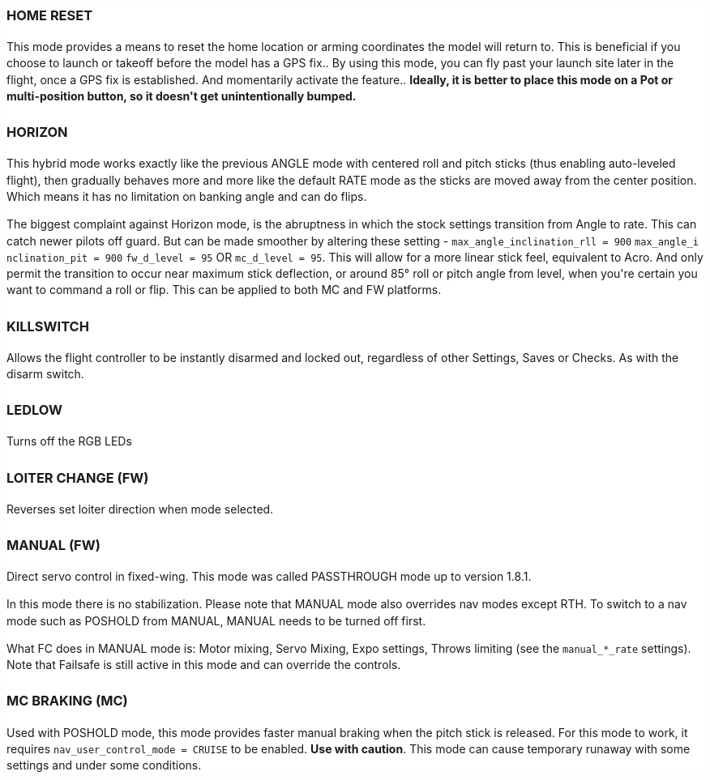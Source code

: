 ### HOME RESET

This mode provides a means to reset the home location or arming coordinates the model will return to. This is beneficial if you choose to launch or takeoff before the model has a GPS fix.. By using this mode, you can fly past your launch site later in the flight, once a GPS fix is established.  And momentarily activate the feature.. **Ideally, it is better to place this mode on a Pot or multi-position button, so it doesn't get unintentionally bumped.**

### HORIZON

This hybrid mode works exactly like the previous ANGLE mode with centered roll and pitch sticks (thus enabling auto-leveled flight), then gradually behaves more and more like the default RATE mode as the sticks are moved away from the center position. Which means it has no limitation on banking angle and can do flips.

The biggest complaint against Horizon mode, is the abruptness in which the stock settings transition from Angle to rate. This can catch newer pilots off guard.
But can be made smoother by altering these setting - 
`max_angle_inclination_rll = 900`
`max_angle_inclination_pit = 900`
`fw_d_level = 95` OR `mc_d_level = 95`.
This will allow for a more linear stick feel, equivalent to Acro. And only permit the transition to occur near maximum stick deflection, or around 85° roll or pitch angle from level, when you're certain you want to command a roll or flip. This can be applied to both MC and FW platforms.

### KILLSWITCH

Allows the flight controller to be instantly disarmed and locked out, regardless of other Settings, Saves or Checks. As with the disarm switch.

### LEDLOW

Turns off the RGB LEDs

### LOITER CHANGE (FW)

Reverses set loiter direction when mode selected.

### MANUAL (FW)

Direct servo control in fixed-wing. This mode was called PASSTHROUGH mode up to version 1.8.1.

In this mode there is no stabilization. Please note that MANUAL mode also overrides nav modes except RTH. To switch to a nav mode such as POSHOLD from MANUAL, MANUAL needs to be turned off first.

What FC does in MANUAL mode is: Motor mixing, Servo Mixing, Expo settings, Throws limiting (see the `manual_*_rate` settings). Note that Failsafe is still active in this mode and can override the controls.

### MC BRAKING (MC)

Used with POSHOLD mode, this mode provides faster manual braking when the pitch stick is released. 
For this mode to work, it requires `nav_user_control_mode = CRUISE` to be enabled.
**Use with caution**. This mode can cause temporary runaway with some settings and under some conditions.
